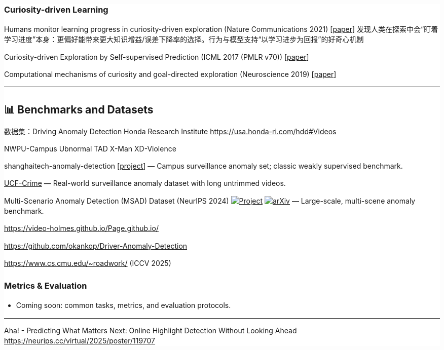 

### Curiosity-driven Learning

Humans monitor learning progress in curiosity-driven exploration (Nature Communications 2021) [[paper](https://www.nature.com/articles/s41467-021-26196-w)]
发现人类在探索中会“盯着学习进度”本身：更偏好能带来更大知识增益/误差下降率的选择。行为与模型支持“以学习进步为回报”的好奇心机制

Curiosity-driven Exploration by Self-supervised Prediction (ICML 2017 (PMLR v70)) [[paper](https://proceedings.mlr.press/v70/pathak17a/pathak17a.pdf)]

Computational mechanisms of curiosity and goal-directed exploration (Neuroscience 2019) [[paper](https://elifesciences.org/articles/41703)]



---

## 📊 Benchmarks and Datasets




数据集：Driving Anomaly Detection Honda Research Institute
<https://usa.honda-ri.com/hdd#Videos>

NWPU-Campus
Ubnormal
TAD
X-Man
XD-Violence

shanghaitech-anomaly-detection [[project](https://svip-lab.github.io/dataset/campus_dataset.html)] — Campus surveillance anomaly set; classic weakly supervised benchmark.

[UCF-Crime](https://www.crcv.ucf.edu/research/real-world-anomaly-detection-in-surveillance-videos/) — Real-world surveillance anomaly dataset with long untrimmed videos.

Multi-Scenario Anomaly Detection (MSAD) Dataset (NeurIPS 2024) [![Project](https://img.shields.io/badge/Project-blue?logo=safari)](https://msad-dataset.github.io/) [![arXiv](https://img.shields.io/badge/arXiv-2402.04857-b31b1b?logo=arxiv)](https://arxiv.org/pdf/2402.04857) — Large-scale, multi-scene anomaly benchmark.


https://video-holmes.github.io/Page.github.io/



<https://github.com/okankop/Driver-Anomaly-Detection>

https://www.cs.cmu.edu/~roadwork/ (ICCV 2025)



### Metrics & Evaluation

- Coming soon: common tasks, metrics, and evaluation protocols.

---

Aha! - Predicting What Matters Next: Online Highlight Detection Without Looking Ahead
https://neurips.cc/virtual/2025/poster/119707
